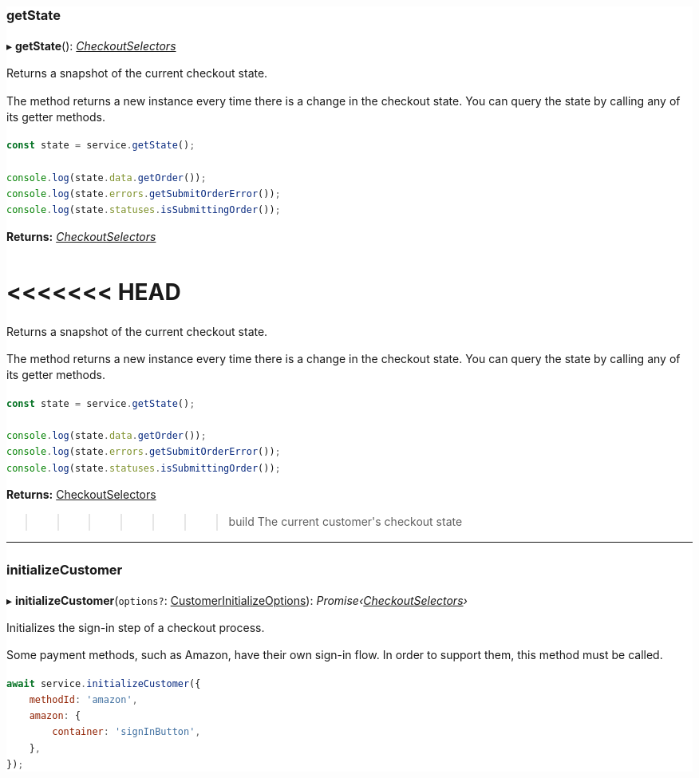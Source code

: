 ###  getState

▸ **getState**(): *[CheckoutSelectors](../interfaces/checkoutselectors.md)*

Returns a snapshot of the current checkout state.

The method returns a new instance every time there is a change in the
checkout state. You can query the state by calling any of its getter
methods.

```js
const state = service.getState();

console.log(state.data.getOrder());
console.log(state.errors.getSubmitOrderError());
console.log(state.statuses.isSubmittingOrder());
```

**Returns:** *[CheckoutSelectors](../interfaces/checkoutselectors.md)*

<<<<<<< HEAD
=======
Returns a snapshot of the current checkout state.

The method returns a new instance every time there is a change in the checkout state. You can query the state by calling any of its getter methods.

```js
const state = service.getState();

console.log(state.data.getOrder());
console.log(state.errors.getSubmitOrderError());
console.log(state.statuses.isSubmittingOrder());
```

**Returns:** [CheckoutSelectors](../interfaces/checkoutselectors.md)
>>>>>>> build
The current customer's checkout state

___

###  initializeCustomer

▸ **initializeCustomer**(`options?`: [CustomerInitializeOptions](../interfaces/customerinitializeoptions.md)): *Promise‹[CheckoutSelectors](../interfaces/checkoutselectors.md)›*

Initializes the sign-in step of a checkout process.

Some payment methods, such as Amazon, have their own sign-in flow. In
order to support them, this method must be called.

```js
await service.initializeCustomer({
    methodId: 'amazon',
    amazon: {
        container: 'signInButton',
    },
});
```
